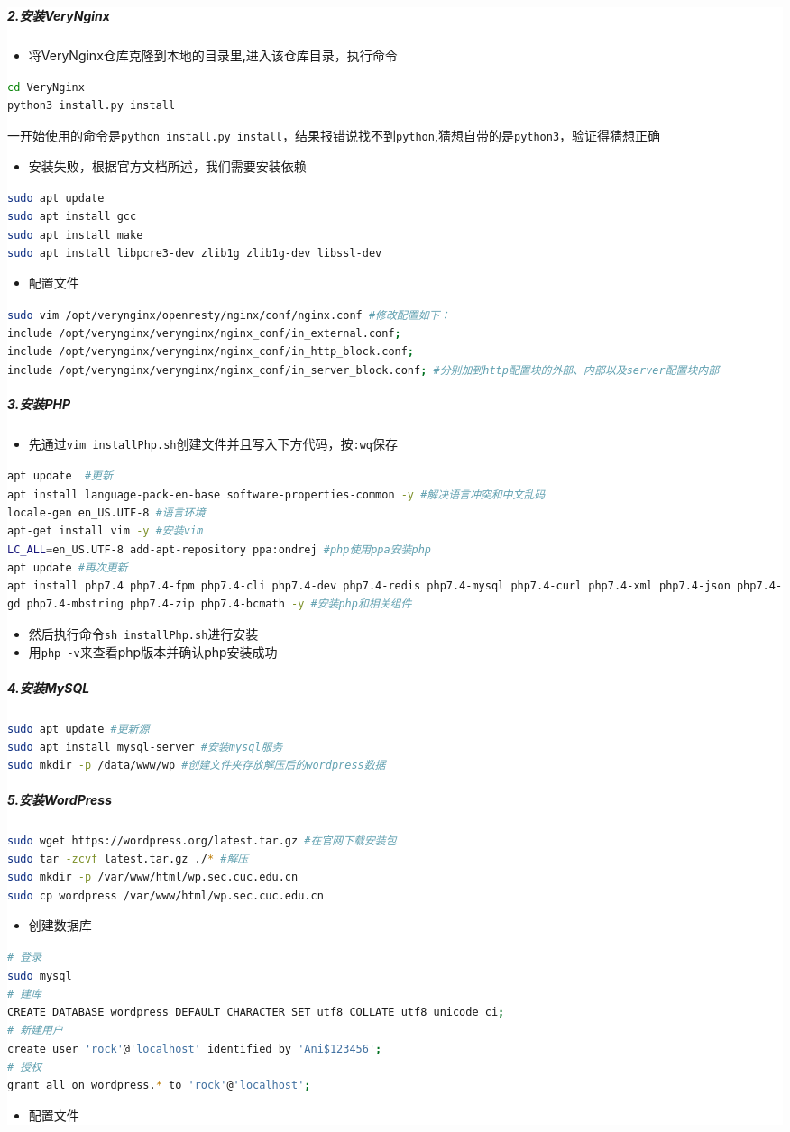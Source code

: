 ##### 2.安装VeryNginx

* 将VeryNginx仓库克隆到本地的目录里,进入该仓库目录，执行命令
```bash
cd VeryNginx
python3 install.py install
```
一开始使用的命令是`python install.py install`，结果报错说找不到`python`,猜想自带的是`python3`，验证得猜想正确
* 安装失败，根据官方文档所述，我们需要安装依赖
```bash
sudo apt update
sudo apt install gcc
sudo apt install make
sudo apt install libpcre3-dev zlib1g zlib1g-dev libssl-dev
```

* 配置文件
```bash
sudo vim /opt/verynginx/openresty/nginx/conf/nginx.conf #修改配置如下：
include /opt/verynginx/verynginx/nginx_conf/in_external.conf;
include /opt/verynginx/verynginx/nginx_conf/in_http_block.conf;
include /opt/verynginx/verynginx/nginx_conf/in_server_block.conf; #分别加到http配置块的外部、内部以及server配置块内部
```

##### 3.安装PHP

* 先通过`vim installPhp.sh`创建文件并且写入下方代码，按`:wq`保存
```bash
apt update  #更新
apt install language-pack-en-base software-properties-common -y #解决语言冲突和中文乱码
locale-gen en_US.UTF-8 #语言环境
apt-get install vim -y #安装vim
LC_ALL=en_US.UTF-8 add-apt-repository ppa:ondrej #php使用ppa安装php
apt update #再次更新
apt install php7.4 php7.4-fpm php7.4-cli php7.4-dev php7.4-redis php7.4-mysql php7.4-curl php7.4-xml php7.4-json php7.4-gd php7.4-mbstring php7.4-zip php7.4-bcmath -y #安装php和相关组件
```
* 然后执行命令`sh installPhp.sh`进行安装
* 用`php -v`来查看php版本并确认php安装成功

##### 4.安装MySQL

```bash
sudo apt update #更新源
sudo apt install mysql-server #安装mysql服务
sudo mkdir -p /data/www/wp #创建文件夹存放解压后的wordpress数据

```

##### 5.安装WordPress
```bash
sudo wget https://wordpress.org/latest.tar.gz #在官网下载安装包
sudo tar -zcvf latest.tar.gz ./* #解压
sudo mkdir -p /var/www/html/wp.sec.cuc.edu.cn
sudo cp wordpress /var/www/html/wp.sec.cuc.edu.cn
```
* 创建数据库
```bash
# 登录
sudo mysql
# 建库
CREATE DATABASE wordpress DEFAULT CHARACTER SET utf8 COLLATE utf8_unicode_ci;
# 新建用户
create user 'rock'@'localhost' identified by 'Ani$123456';
# 授权
grant all on wordpress.* to 'rock'@'localhost';
```
* 配置文件